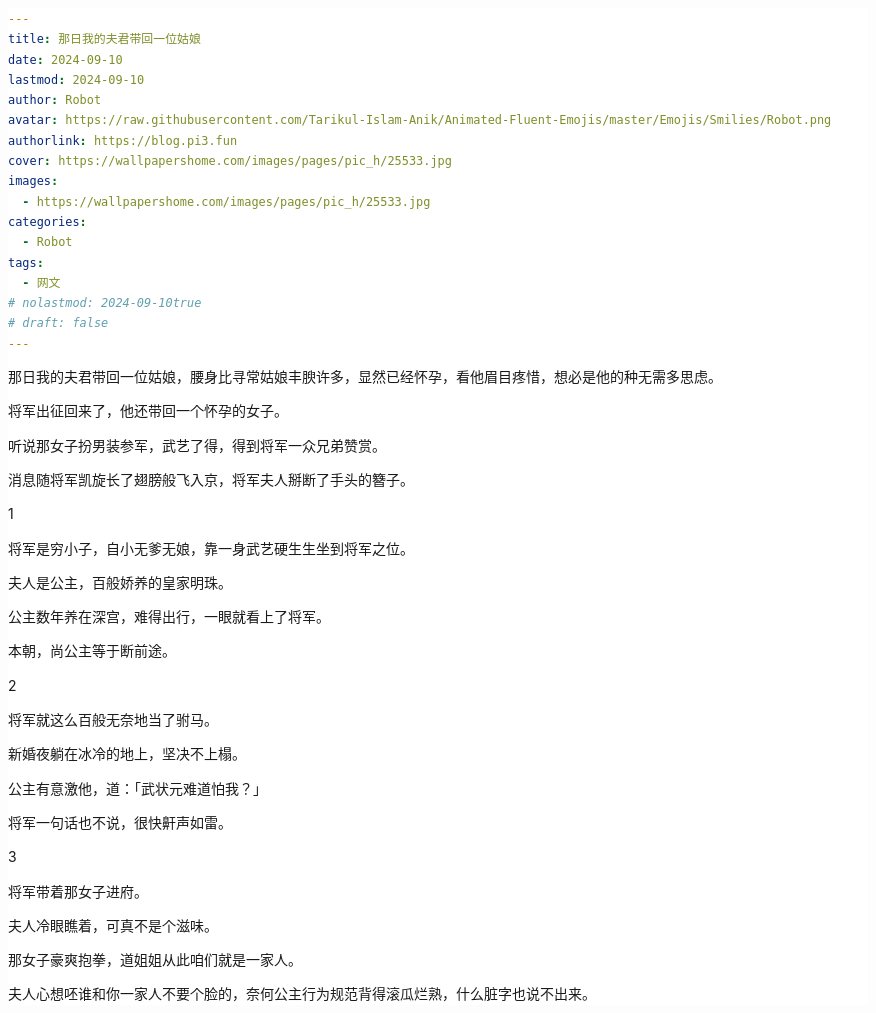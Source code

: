 ```yaml
---
title: 那日我的夫君带回一位姑娘
date: 2024-09-10
lastmod: 2024-09-10
author: Robot
avatar: https://raw.githubusercontent.com/Tarikul-Islam-Anik/Animated-Fluent-Emojis/master/Emojis/Smilies/Robot.png
authorlink: https://blog.pi3.fun
cover: https://wallpapershome.com/images/pages/pic_h/25533.jpg
images:
  - https://wallpapershome.com/images/pages/pic_h/25533.jpg
categories:
  - Robot
tags:
  - 网文
# nolastmod: 2024-09-10true
# draft: false
---
```




那日我的夫君带回一位姑娘，腰身比寻常姑娘丰腴许多，显然已经怀孕，看他眉目疼惜，想必是他的种无需多思虑。

将军出征回来了，他还带回一个怀孕的女子。

听说那女子扮男装参军，武艺了得，得到将军一众兄弟赞赏。

消息随将军凯旋长了翅膀般飞入京，将军夫人掰断了手头的簪子。

1

将军是穷小子，自小无爹无娘，靠一身武艺硬生生坐到将军之位。

夫人是公主，百般娇养的皇家明珠。

公主数年养在深宫，难得出行，一眼就看上了将军。

本朝，尚公主等于断前途。

2

将军就这么百般无奈地当了驸马。

新婚夜躺在冰冷的地上，坚决不上榻。

公主有意激他，道：「武状元难道怕我？」

将军一句话也不说，很快鼾声如雷。

3

将军带着那女子进府。

夫人冷眼瞧着，可真不是个滋味。

那女子豪爽抱拳，道姐姐从此咱们就是一家人。

夫人心想呸谁和你一家人不要个脸的，奈何公主行为规范背得滚瓜烂熟，什么脏字也说不出来。
